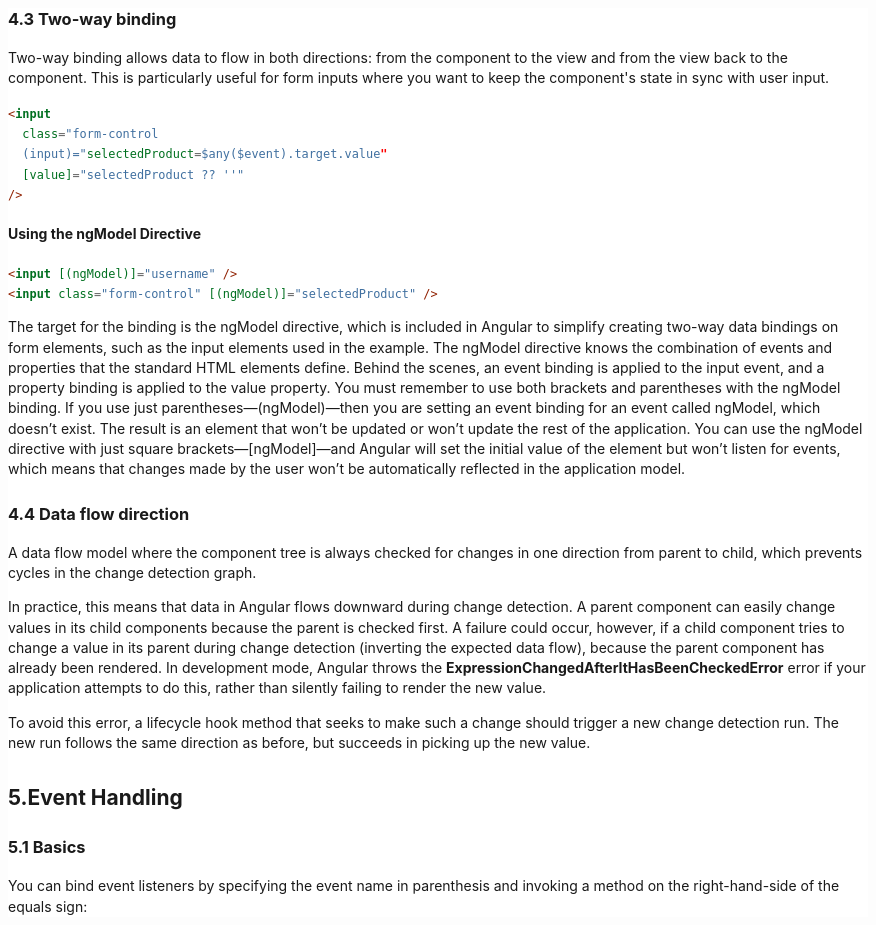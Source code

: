 ### 4.3 Two-way binding

Two-way binding allows data to flow in both directions: from the component to the view and from the view back to the component. This is particularly useful for form inputs where you want to keep the component's state in sync with user input.

```html
<input
  class="form-control
  (input)="selectedProduct=$any($event).target.value"
  [value]="selectedProduct ?? ''"
/>
```

#### Using the ngModel Directive

```html
<input [(ngModel)]="username" />
<input class="form-control" [(ngModel)]="selectedProduct" />
```

The target for the binding is the ngModel directive, which is included in Angular to simplify creating two-way data bindings on form elements, such as the input elements used in the example.
The ngModel directive knows the combination of events and properties that the standard HTML
elements define. Behind the scenes, an event binding is applied to the input event, and a property binding is applied to the value property.
You must remember to use both brackets and parentheses with the ngModel binding. If you use
just parentheses—(ngModel)—then you are setting an event binding for an event called ngModel, which
doesn’t exist. The result is an element that won’t be updated or won’t update the rest of the application. You can use the ngModel directive with just square brackets—[ngModel]—and Angular will set the initial value of the element but won’t listen for events, which means that changes made by the user won’t be automatically reflected in the application model.

### 4.4 Data flow direction

A data flow model where the component tree is always checked for changes in one direction from parent to child, which prevents cycles in the change detection graph.

In practice, this means that data in Angular flows downward during change detection. A parent component can easily change values in its child components because the parent is checked first. A failure could occur, however, if a child component tries to change a value in its parent during change detection (inverting the expected data flow), because the parent component has already been rendered. In development mode, Angular throws the **ExpressionChangedAfterItHasBeenCheckedError** error if your application attempts to do this, rather than silently failing to render the new value.

To avoid this error, a lifecycle hook method that seeks to make such a change should trigger a new change detection run. The new run follows the same direction as before, but succeeds in picking up the new value.

## 5.Event Handling

### 5.1 Basics

You can bind event listeners by specifying the event name in parenthesis and invoking a method on the right-hand-side of the equals sign:
